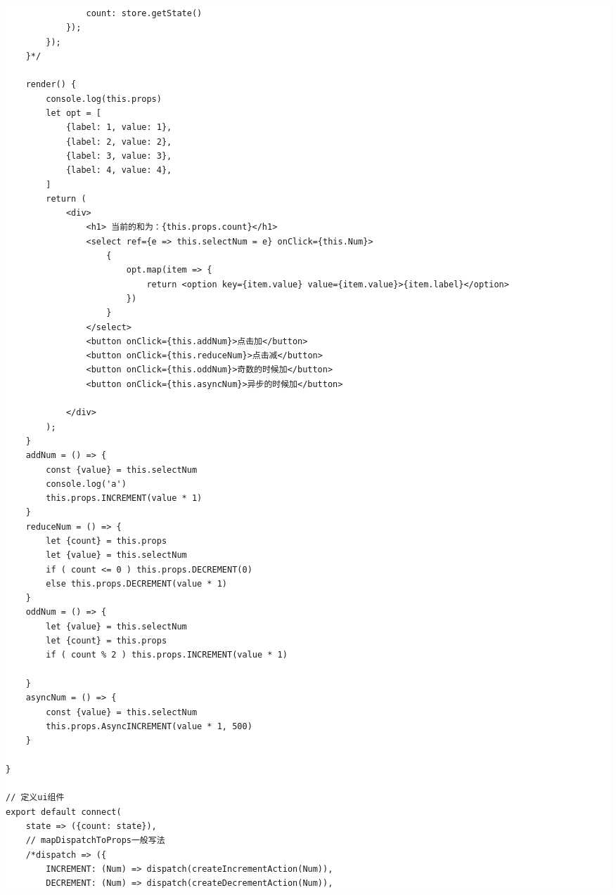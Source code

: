 ```react
                count: store.getState()
            });
        });
    }*/

    render() {
        console.log(this.props)
        let opt = [
            {label: 1, value: 1},
            {label: 2, value: 2},
            {label: 3, value: 3},
            {label: 4, value: 4},
        ]
        return (
            <div>
                <h1> 当前的和为：{this.props.count}</h1>
                <select ref={e => this.selectNum = e} onClick={this.Num}>
                    {
                        opt.map(item => {
                            return <option key={item.value} value={item.value}>{item.label}</option>
                        })
                    }
                </select>
                <button onClick={this.addNum}>点击加</button>
                <button onClick={this.reduceNum}>点击减</button>
                <button onClick={this.oddNum}>奇数的时候加</button>
                <button onClick={this.asyncNum}>异步的时候加</button>

            </div>
        );
    }
    addNum = () => {
        const {value} = this.selectNum
        console.log('a')
        this.props.INCREMENT(value * 1)
    }
    reduceNum = () => {
        let {count} = this.props
        let {value} = this.selectNum
        if ( count <= 0 ) this.props.DECREMENT(0)
        else this.props.DECREMENT(value * 1)
    }
    oddNum = () => {
        let {value} = this.selectNum
        let {count} = this.props
        if ( count % 2 ) this.props.INCREMENT(value * 1)

    }
    asyncNum = () => {
        const {value} = this.selectNum
        this.props.AsyncINCREMENT(value * 1, 500)
    }

}

// 定义ui组件
export default connect(
    state => ({count: state}),
    // mapDispatchToProps一般写法
    /*dispatch => ({
        INCREMENT: (Num) => dispatch(createIncrementAction(Num)),
        DECREMENT: (Num) => dispatch(createDecrementAction(Num)),
```